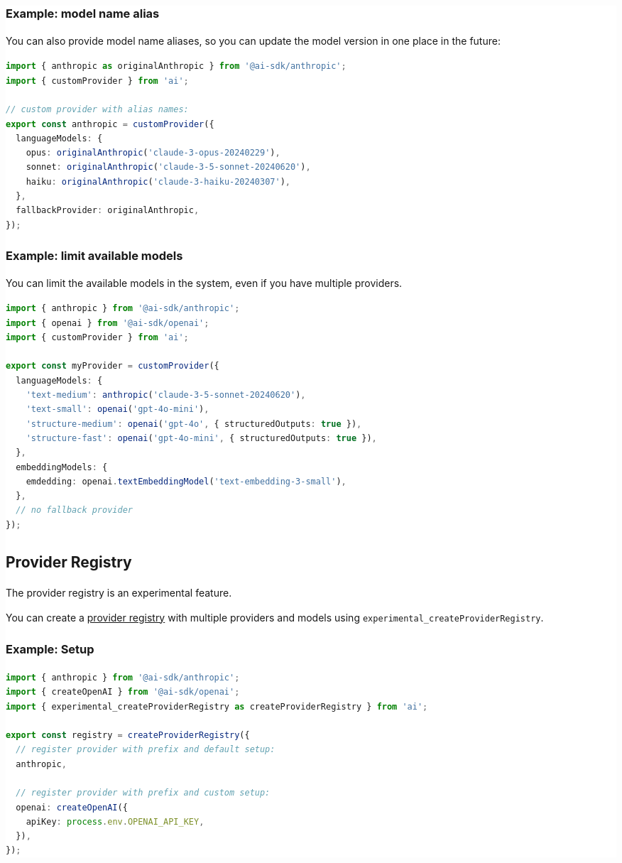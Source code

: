 ### Example: model name alias

You can also provide model name aliases, so you can update the model version in one place in the future:

```ts
import { anthropic as originalAnthropic } from '@ai-sdk/anthropic';
import { customProvider } from 'ai';

// custom provider with alias names:
export const anthropic = customProvider({
  languageModels: {
    opus: originalAnthropic('claude-3-opus-20240229'),
    sonnet: originalAnthropic('claude-3-5-sonnet-20240620'),
    haiku: originalAnthropic('claude-3-haiku-20240307'),
  },
  fallbackProvider: originalAnthropic,
});
```

### Example: limit available models

You can limit the available models in the system, even if you have multiple providers.

```ts
import { anthropic } from '@ai-sdk/anthropic';
import { openai } from '@ai-sdk/openai';
import { customProvider } from 'ai';

export const myProvider = customProvider({
  languageModels: {
    'text-medium': anthropic('claude-3-5-sonnet-20240620'),
    'text-small': openai('gpt-4o-mini'),
    'structure-medium': openai('gpt-4o', { structuredOutputs: true }),
    'structure-fast': openai('gpt-4o-mini', { structuredOutputs: true }),
  },
  embeddingModels: {
    emdedding: openai.textEmbeddingModel('text-embedding-3-small'),
  },
  // no fallback provider
});
```

## Provider Registry

<Note type="warning">The provider registry is an experimental feature.</Note>

You can create a [provider registry](/docs/reference/ai-sdk-core/provider-registry) with multiple providers and models using `experimental_createProviderRegistry`.

### Example: Setup

```ts filename={"registry.ts"}
import { anthropic } from '@ai-sdk/anthropic';
import { createOpenAI } from '@ai-sdk/openai';
import { experimental_createProviderRegistry as createProviderRegistry } from 'ai';

export const registry = createProviderRegistry({
  // register provider with prefix and default setup:
  anthropic,

  // register provider with prefix and custom setup:
  openai: createOpenAI({
    apiKey: process.env.OPENAI_API_KEY,
  }),
});
```